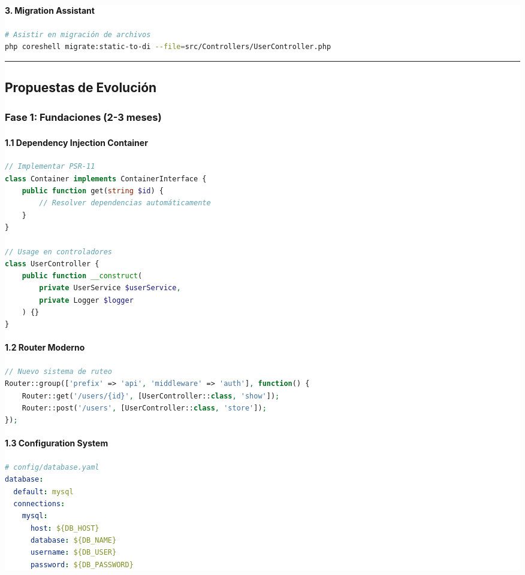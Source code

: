 #### 3. Migration Assistant
```bash
# Asistir en migración de archivos
php coreshell migrate:static-to-di --file=src/Controllers/UserController.php
```

---

## Propuestas de Evolución

### Fase 1: Fundaciones (2-3 meses)

#### 1.1 Dependency Injection Container
```php
// Implementar PSR-11
class Container implements ContainerInterface {
    public function get(string $id) {
        // Resolver dependencias automáticamente
    }
}

// Usage en controladores
class UserController {
    public function __construct(
        private UserService $userService,
        private Logger $logger
    ) {}
}
```

#### 1.2 Router Moderno
```php
// Nuevo sistema de ruteo
Router::group(['prefix' => 'api', 'middleware' => 'auth'], function() {
    Router::get('/users/{id}', [UserController::class, 'show']);
    Router::post('/users', [UserController::class, 'store']);
});
```

#### 1.3 Configuration System
```yaml
# config/database.yaml
database:
  default: mysql
  connections:
    mysql:
      host: ${DB_HOST}
      database: ${DB_NAME}
      username: ${DB_USER}
      password: ${DB_PASSWORD}
```
